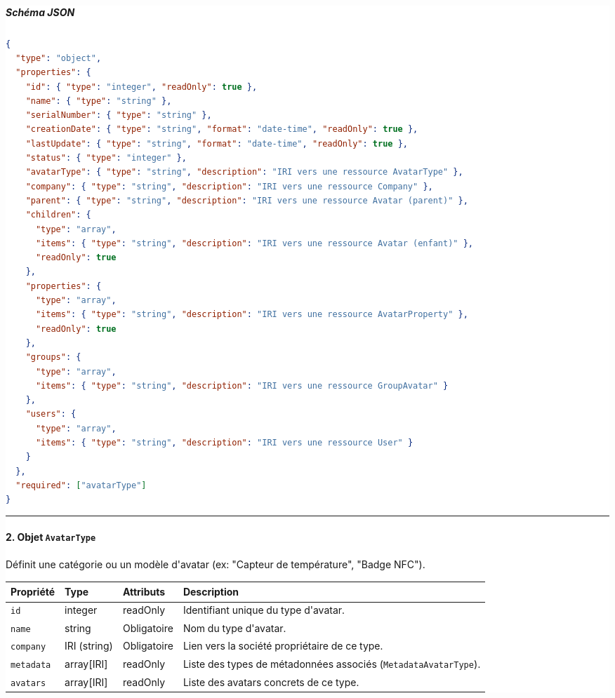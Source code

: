 ##### Schéma JSON
```json
{
  "type": "object",
  "properties": {
    "id": { "type": "integer", "readOnly": true },
    "name": { "type": "string" },
    "serialNumber": { "type": "string" },
    "creationDate": { "type": "string", "format": "date-time", "readOnly": true },
    "lastUpdate": { "type": "string", "format": "date-time", "readOnly": true },
    "status": { "type": "integer" },
    "avatarType": { "type": "string", "description": "IRI vers une ressource AvatarType" },
    "company": { "type": "string", "description": "IRI vers une ressource Company" },
    "parent": { "type": "string", "description": "IRI vers une ressource Avatar (parent)" },
    "children": {
      "type": "array",
      "items": { "type": "string", "description": "IRI vers une ressource Avatar (enfant)" },
      "readOnly": true
    },
    "properties": {
      "type": "array",
      "items": { "type": "string", "description": "IRI vers une ressource AvatarProperty" },
      "readOnly": true
    },
    "groups": {
      "type": "array",
      "items": { "type": "string", "description": "IRI vers une ressource GroupAvatar" }
    },
    "users": {
      "type": "array",
      "items": { "type": "string", "description": "IRI vers une ressource User" }
    }
  },
  "required": ["avatarType"]
}
```

---
#### **2. Objet `AvatarType`**
Définit une catégorie ou un modèle d'avatar (ex: "Capteur de température", "Badge NFC").

| Propriété | Type | Attributs | Description |
| :--- | :--- | :--- | :--- |
| `id` | integer | readOnly | Identifiant unique du type d'avatar. |
| `name` | string | Obligatoire | Nom du type d'avatar. |
| `company` | IRI (string) | Obligatoire | Lien vers la société propriétaire de ce type. |
| `metadata` | array[IRI] | readOnly | Liste des types de métadonnées associés (`MetadataAvatarType`). |
| `avatars` | array[IRI] | readOnly | Liste des avatars concrets de ce type. |
